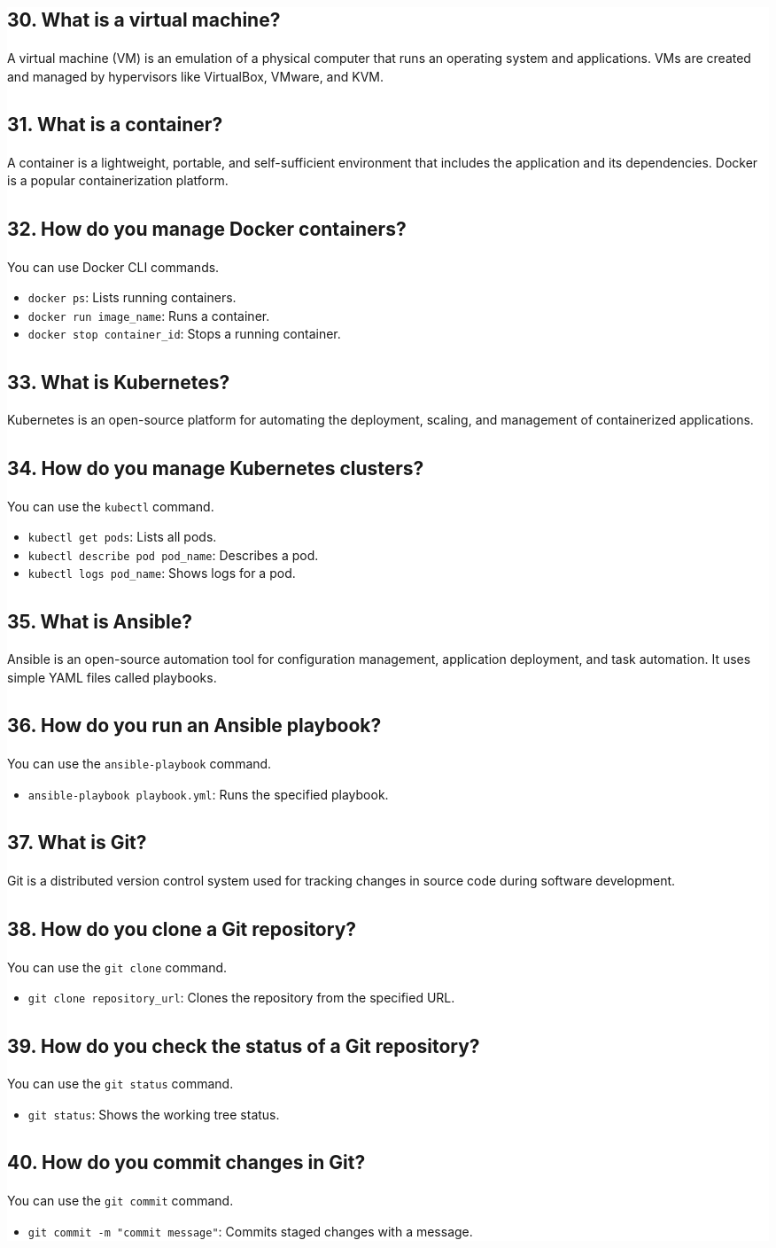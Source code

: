 ## 30. What is a virtual machine?
A virtual machine (VM) is an emulation of a physical computer that runs an operating system and applications. VMs are created and managed by hypervisors like VirtualBox, VMware, and KVM.

## 31. What is a container?
A container is a lightweight, portable, and self-sufficient environment that includes the application and its dependencies. Docker is a popular containerization platform.

## 32. How do you manage Docker containers?
You can use Docker CLI commands.
- `docker ps`: Lists running containers.
- `docker run image_name`: Runs a container.
- `docker stop container_id`: Stops a running container.

## 33. What is Kubernetes?
Kubernetes is an open-source platform for automating the deployment, scaling, and management of containerized applications.

## 34. How do you manage Kubernetes clusters?
You can use the `kubectl` command.
- `kubectl get pods`: Lists all pods.
- `kubectl describe pod pod_name`: Describes a pod.
- `kubectl logs pod_name`: Shows logs for a pod.

## 35. What is Ansible?
Ansible is an open-source automation tool for configuration management, application deployment, and task automation. It uses simple YAML files called playbooks.

## 36. How do you run an Ansible playbook?
You can use the `ansible-playbook` command.
- `ansible-playbook playbook.yml`: Runs the specified playbook.

## 37. What is Git?
Git is a distributed version control system used for tracking changes in source code during software development.

## 38. How do you clone a Git repository?
You can use the `git clone` command.
- `git clone repository_url`: Clones the repository from the specified URL.

## 39. How do you check the status of a Git repository?
You can use the `git status` command.
- `git status`: Shows the working tree status.

## 40. How do you commit changes in Git?
You can use the `git commit` command.
- `git commit -m "commit message"`: Commits staged changes with a message.
